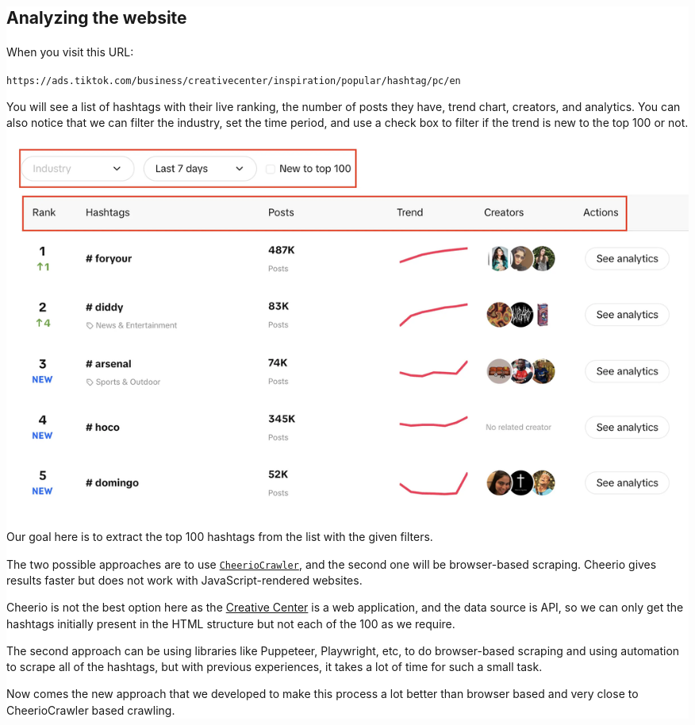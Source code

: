 

## Analyzing the website

When you visit this URL:

`https://ads.tiktok.com/business/creativecenter/inspiration/popular/hashtag/pc/en`

You will see a list of hashtags with their live ranking, the number of posts they have, trend chart, creators, and analytics. You can also notice that we can filter the industry, set the time period, and use a check box to filter if the trend is new to the top 100 or not.

![tiktok-trends](./img/tiktok-trends.webp)

Our goal here is to extract the top 100 hashtags from the list with the given filters.

The two possible approaches are to use [`CheerioCrawler`](https://crawlee.dev/docs/guides/cheerio-crawler-guide), and the second one will be browser-based scraping. Cheerio gives results faster but does not work with JavaScript-rendered websites.

Cheerio is not the best option here as the [Creative Center](https://ads.tiktok.com/business/creativecenter/inspiration/popular/hashtag/pad/en) is a web application, and the data source is API, so we can only get the hashtags initially present in the HTML structure but not each of the 100 as we require.

The second approach can be using libraries like Puppeteer, Playwright, etc, to do browser-based scraping and using automation to scrape all of the hashtags, but with previous experiences, it takes a lot of time for such a small task.

Now comes the new approach that we developed to make this process a lot better than browser based and very close to CheerioCrawler based crawling.

